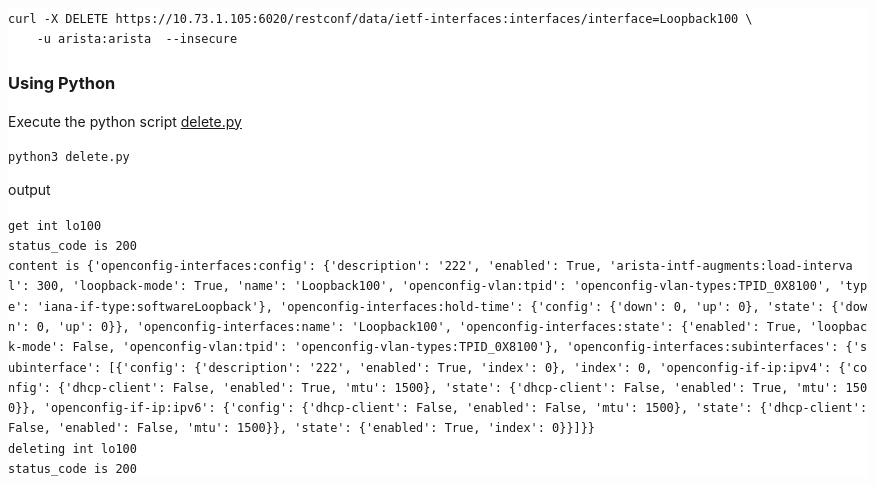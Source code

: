 ```shell
curl -X DELETE https://10.73.1.105:6020/restconf/data/ietf-interfaces:interfaces/interface=Loopback100 \
    -u arista:arista  --insecure
```

### Using Python

Execute the python script [delete.py](https://github.com/aristanetworks/openmgmt/tree/main/src/restconf/delete.py)

```shell
python3 delete.py
```

output

```shell
get int lo100
status_code is 200
content is {'openconfig-interfaces:config': {'description': '222', 'enabled': True, 'arista-intf-augments:load-interval': 300, 'loopback-mode': True, 'name': 'Loopback100', 'openconfig-vlan:tpid': 'openconfig-vlan-types:TPID_0X8100', 'type': 'iana-if-type:softwareLoopback'}, 'openconfig-interfaces:hold-time': {'config': {'down': 0, 'up': 0}, 'state': {'down': 0, 'up': 0}}, 'openconfig-interfaces:name': 'Loopback100', 'openconfig-interfaces:state': {'enabled': True, 'loopback-mode': False, 'openconfig-vlan:tpid': 'openconfig-vlan-types:TPID_0X8100'}, 'openconfig-interfaces:subinterfaces': {'subinterface': [{'config': {'description': '222', 'enabled': True, 'index': 0}, 'index': 0, 'openconfig-if-ip:ipv4': {'config': {'dhcp-client': False, 'enabled': True, 'mtu': 1500}, 'state': {'dhcp-client': False, 'enabled': True, 'mtu': 1500}}, 'openconfig-if-ip:ipv6': {'config': {'dhcp-client': False, 'enabled': False, 'mtu': 1500}, 'state': {'dhcp-client': False, 'enabled': False, 'mtu': 1500}}, 'state': {'enabled': True, 'index': 0}}]}}
deleting int lo100
status_code is 200
```
